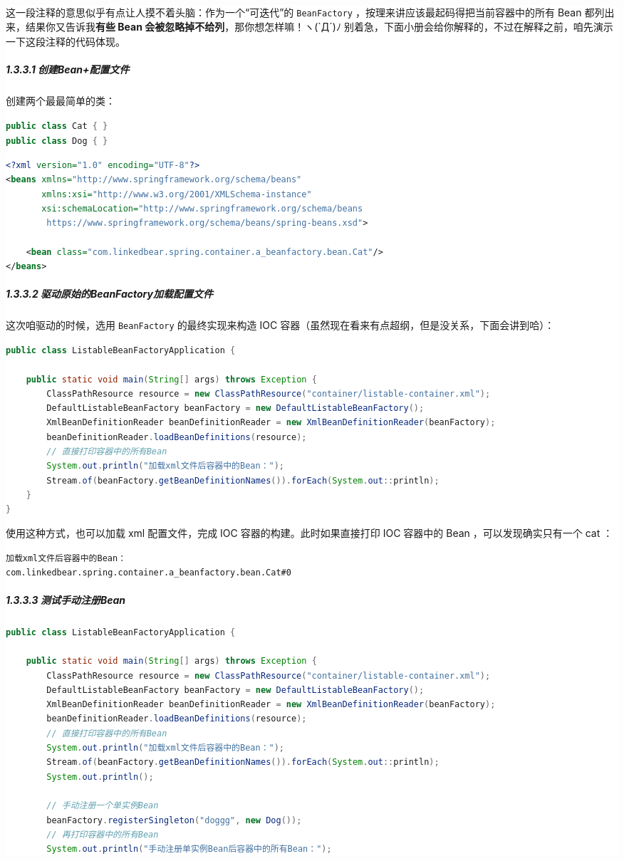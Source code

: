 这一段注释的意思似乎有点让人摸不着头脑：作为一个“可迭代”的 `BeanFactory` ，按理来讲应该最起码得把当前容器中的所有 Bean 都列出来，结果你又告诉我**有些 Bean 会被忽略掉不给列**，那你想怎样嘛！ヽ(`Д´)ﾉ 别着急，下面小册会给你解释的，不过在解释之前，咱先演示一下这段注释的代码体现。

##### 1.3.3.1 创建Bean+配置文件

创建两个最最简单的类：

```java
public class Cat { }
public class Dog { }
```

```xml
<?xml version="1.0" encoding="UTF-8"?>
<beans xmlns="http://www.springframework.org/schema/beans"
       xmlns:xsi="http://www.w3.org/2001/XMLSchema-instance"
       xsi:schemaLocation="http://www.springframework.org/schema/beans
        https://www.springframework.org/schema/beans/spring-beans.xsd">

    <bean class="com.linkedbear.spring.container.a_beanfactory.bean.Cat"/>
</beans>
```

##### 1.3.3.2 驱动原始的BeanFactory加载配置文件

这次咱驱动的时候，选用 `BeanFactory` 的最终实现来构造 IOC 容器（虽然现在看来有点超纲，但是没关系，下面会讲到哈）：

```java
public class ListableBeanFactoryApplication {
    
    public static void main(String[] args) throws Exception {
        ClassPathResource resource = new ClassPathResource("container/listable-container.xml");
        DefaultListableBeanFactory beanFactory = new DefaultListableBeanFactory();
        XmlBeanDefinitionReader beanDefinitionReader = new XmlBeanDefinitionReader(beanFactory);
        beanDefinitionReader.loadBeanDefinitions(resource);
        // 直接打印容器中的所有Bean
        System.out.println("加载xml文件后容器中的Bean：");
        Stream.of(beanFactory.getBeanDefinitionNames()).forEach(System.out::println);
    }
}
```

 使用这种方式，也可以加载 xml 配置文件，完成 IOC 容器的构建。此时如果直接打印 IOC 容器中的 Bean ，可以发现确实只有一个 cat ：

```
加载xml文件后容器中的Bean：
com.linkedbear.spring.container.a_beanfactory.bean.Cat#0

```

##### 1.3.3.3 测试手动注册Bean

```java
public class ListableBeanFactoryApplication {
    
    public static void main(String[] args) throws Exception {
        ClassPathResource resource = new ClassPathResource("container/listable-container.xml");
        DefaultListableBeanFactory beanFactory = new DefaultListableBeanFactory();
        XmlBeanDefinitionReader beanDefinitionReader = new XmlBeanDefinitionReader(beanFactory);
        beanDefinitionReader.loadBeanDefinitions(resource);
        // 直接打印容器中的所有Bean
        System.out.println("加载xml文件后容器中的Bean：");
        Stream.of(beanFactory.getBeanDefinitionNames()).forEach(System.out::println);
        System.out.println();
        
        // 手动注册一个单实例Bean
        beanFactory.registerSingleton("doggg", new Dog());
        // 再打印容器中的所有Bean
        System.out.println("手动注册单实例Bean后容器中的所有Bean：");
```